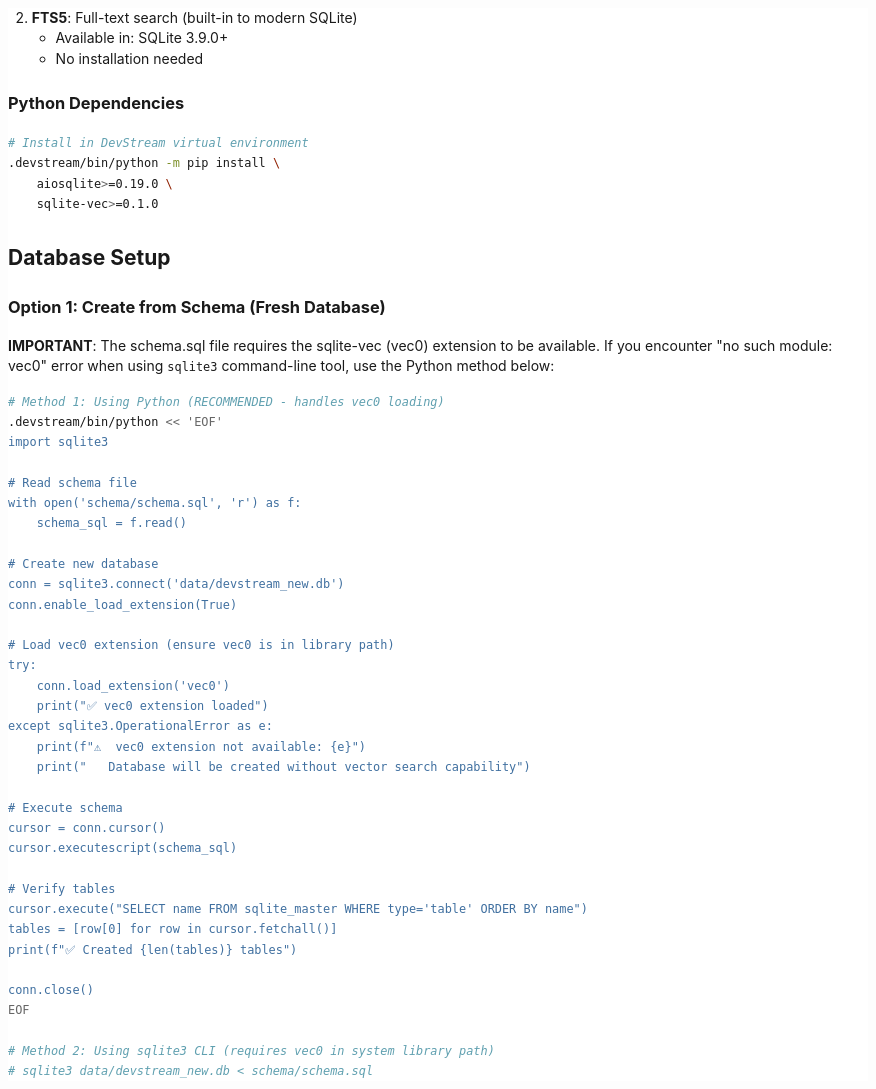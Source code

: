 2. **FTS5**: Full-text search (built-in to modern SQLite)
   - Available in: SQLite 3.9.0+
   - No installation needed

### Python Dependencies

```bash
# Install in DevStream virtual environment
.devstream/bin/python -m pip install \
    aiosqlite>=0.19.0 \
    sqlite-vec>=0.1.0
```

## Database Setup

### Option 1: Create from Schema (Fresh Database)

**IMPORTANT**: The schema.sql file requires the sqlite-vec (vec0) extension to be available. If you encounter "no such module: vec0" error when using `sqlite3` command-line tool, use the Python method below:

```bash
# Method 1: Using Python (RECOMMENDED - handles vec0 loading)
.devstream/bin/python << 'EOF'
import sqlite3

# Read schema file
with open('schema/schema.sql', 'r') as f:
    schema_sql = f.read()

# Create new database
conn = sqlite3.connect('data/devstream_new.db')
conn.enable_load_extension(True)

# Load vec0 extension (ensure vec0 is in library path)
try:
    conn.load_extension('vec0')
    print("✅ vec0 extension loaded")
except sqlite3.OperationalError as e:
    print(f"⚠️  vec0 extension not available: {e}")
    print("   Database will be created without vector search capability")

# Execute schema
cursor = conn.cursor()
cursor.executescript(schema_sql)

# Verify tables
cursor.execute("SELECT name FROM sqlite_master WHERE type='table' ORDER BY name")
tables = [row[0] for row in cursor.fetchall()]
print(f"✅ Created {len(tables)} tables")

conn.close()
EOF

# Method 2: Using sqlite3 CLI (requires vec0 in system library path)
# sqlite3 data/devstream_new.db < schema/schema.sql
```
